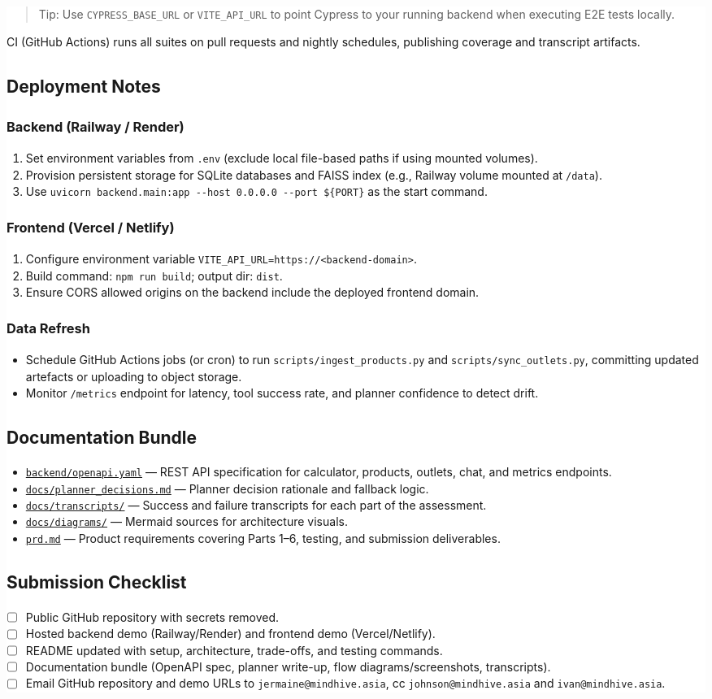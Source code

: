 > Tip: Use `CYPRESS_BASE_URL` or `VITE_API_URL` to point Cypress to your running backend when executing E2E tests locally.

CI (GitHub Actions) runs all suites on pull requests and nightly schedules, publishing coverage and transcript artifacts.

## Deployment Notes

### Backend (Railway / Render)

1. Set environment variables from `.env` (exclude local file-based paths if using mounted volumes).
2. Provision persistent storage for SQLite databases and FAISS index (e.g., Railway volume mounted at `/data`).
3. Use `uvicorn backend.main:app --host 0.0.0.0 --port ${PORT}` as the start command.

### Frontend (Vercel / Netlify)

1. Configure environment variable `VITE_API_URL=https://<backend-domain>`.
2. Build command: `npm run build`; output dir: `dist`.
3. Ensure CORS allowed origins on the backend include the deployed frontend domain.

### Data Refresh

- Schedule GitHub Actions jobs (or cron) to run `scripts/ingest_products.py` and `scripts/sync_outlets.py`, committing updated artefacts or uploading to object storage.
- Monitor `/metrics` endpoint for latency, tool success rate, and planner confidence to detect drift.

## Documentation Bundle

- [`backend/openapi.yaml`](backend/openapi.yaml) — REST API specification for calculator, products, outlets, chat, and metrics endpoints.
- [`docs/planner_decisions.md`](docs/planner_decisions.md) — Planner decision rationale and fallback logic.
- [`docs/transcripts/`](docs/transcripts) — Success and failure transcripts for each part of the assessment.
- [`docs/diagrams/`](docs/diagrams) — Mermaid sources for architecture visuals.
- [`prd.md`](prd.md) — Product requirements covering Parts 1–6, testing, and submission deliverables.

## Submission Checklist

- [ ] Public GitHub repository with secrets removed.
- [ ] Hosted backend demo (Railway/Render) and frontend demo (Vercel/Netlify).
- [ ] README updated with setup, architecture, trade-offs, and testing commands.
- [ ] Documentation bundle (OpenAPI spec, planner write-up, flow diagrams/screenshots, transcripts).
- [ ] Email GitHub repository and demo URLs to `jermaine@mindhive.asia`, cc `johnson@mindhive.asia` and `ivan@mindhive.asia`.
